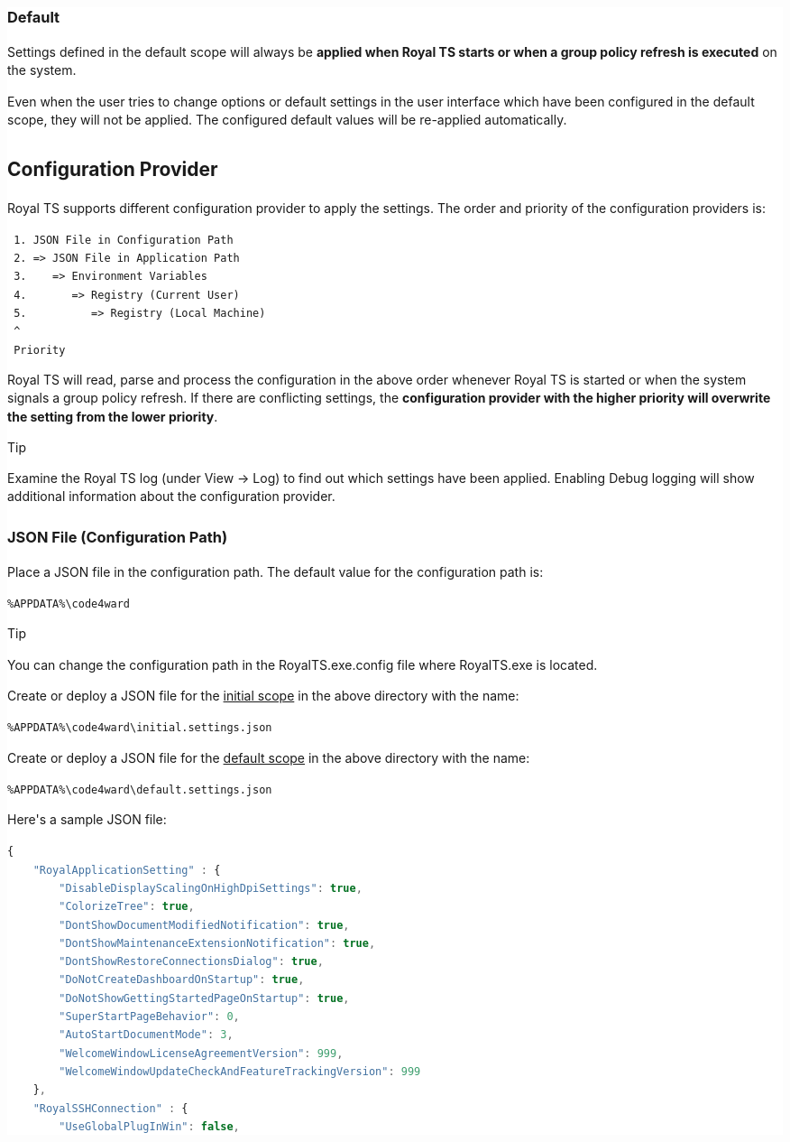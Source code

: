 ### Default
Settings defined in the default scope will always be **applied when Royal TS starts or when a group policy refresh is executed** on the system.

Even when the user tries to change options or default settings in the user interface which have been configured in the default scope, they will not be applied. The configured default values will be re-applied automatically.

## Configuration Provider
Royal TS supports different configuration provider to apply the settings. The order and priority of the configuration providers is:
```none
 1. JSON File in Configuration Path
 2. => JSON File in Application Path
 3.    => Environment Variables
 4.       => Registry (Current User)
 5.          => Registry (Local Machine)
 ^
 Priority
```
Royal TS will read, parse and process the configuration in the above order whenever Royal TS is started or when the system signals a group policy refresh. If there are conflicting settings, the **configuration provider with the higher priority will overwrite the setting from the lower priority**.

> [!TIP]
> Examine the Royal TS log (under View -> Log) to find out which settings have been applied. Enabling Debug logging will show additional information about the configuration provider.

### JSON File (Configuration Path)
Place a JSON file in the configuration path. The default value for the configuration path is:
```batchfile
%APPDATA%\code4ward
```
> [!TIP]
> You can change the configuration path in the RoyalTS.exe.config file where RoyalTS.exe is located.

Create or deploy a JSON file for the [initial scope](#initial) in the above directory with the name:
```batchfile
%APPDATA%\code4ward\initial.settings.json
```
Create or deploy a JSON file for the [default scope](#default) in the above directory with the name:
```batchfile
%APPDATA%\code4ward\default.settings.json
```
Here's a sample JSON file:
```javascript
{
    "RoyalApplicationSetting" : {
        "DisableDisplayScalingOnHighDpiSettings": true,
        "ColorizeTree": true,
        "DontShowDocumentModifiedNotification": true,
        "DontShowMaintenanceExtensionNotification": true,
        "DontShowRestoreConnectionsDialog": true,
        "DoNotCreateDashboardOnStartup": true,
        "DoNotShowGettingStartedPageOnStartup": true,
        "SuperStartPageBehavior": 0,
        "AutoStartDocumentMode": 3,
        "WelcomeWindowLicenseAgreementVersion": 999,
        "WelcomeWindowUpdateCheckAndFeatureTrackingVersion": 999
    },
    "RoyalSSHConnection" : {
        "UseGlobalPlugInWin": false,
```